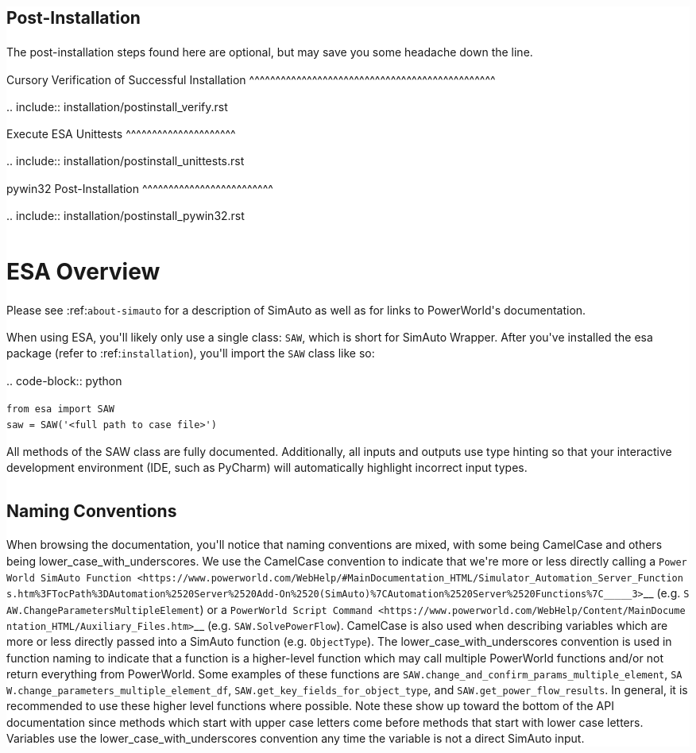 Post-Installation
-----------------
The post-installation steps found here are optional, but may save you
some headache down the line.

Cursory Verification of Successful Installation
^^^^^^^^^^^^^^^^^^^^^^^^^^^^^^^^^^^^^^^^^^^^^^^

.. include:: installation/postinstall_verify.rst

Execute ESA Unittests
^^^^^^^^^^^^^^^^^^^^^

.. include:: installation/postinstall_unittests.rst

pywin32 Post-Installation
^^^^^^^^^^^^^^^^^^^^^^^^^

.. include:: installation/postinstall_pywin32.rst

ESA Overview
============
Please see :ref:`about-simauto` for a description of SimAuto as well as
for links to PowerWorld's documentation.

When using ESA, you'll likely only use a single class: ``SAW``, which is
short for SimAuto Wrapper. After you've installed the esa package
(refer to :ref:`installation`), you'll import the ``SAW`` class like so:

.. code-block:: python

    from esa import SAW
    saw = SAW('<full path to case file>')

All methods of the SAW class are fully documented. Additionally, all
inputs and outputs use type hinting so that your interactive development
environment (IDE, such as PyCharm) will automatically highlight
incorrect input types.

Naming Conventions
------------------

When browsing the documentation, you'll notice that naming
conventions are mixed, with some being CamelCase and others being
lower_case_with_underscores. We use the CamelCase convention to indicate
that we're more or less directly calling a
`PowerWorld SimAuto Function <https://www.powerworld.com/WebHelp/#MainDocumentation_HTML/Simulator_Automation_Server_Functions.htm%3FTocPath%3DAutomation%2520Server%2520Add-On%2520(SimAuto)%7CAutomation%2520Server%2520Functions%7C_____3>`__
(e.g. ``SAW.ChangeParametersMultipleElement``) or a
`PowerWorld Script Command <https://www.powerworld.com/WebHelp/Content/MainDocumentation_HTML/Auxiliary_Files.htm>`__
(e.g. ``SAW.SolvePowerFlow``). CamelCase is also used when describing
variables which are more or less directly passed into a SimAuto
function (e.g. ``ObjectType``). The lower_case_with_underscores
convention is used in function naming to indicate that a function is a
higher-level function which may call multiple PowerWorld functions
and/or not return everything from PowerWorld. Some examples of these
functions are
``SAW.change_and_confirm_params_multiple_element``,
``SAW.change_parameters_multiple_element_df``,
``SAW.get_key_fields_for_object_type``, and
``SAW.get_power_flow_results``. In general, it is recommended to use
these higher level functions where possible. Note these show up toward
the bottom of the API documentation since methods which start with
upper case letters come before methods that start with lower case
letters. Variables use the lower_case_with_underscores convention any
time the variable is not a direct SimAuto input.
